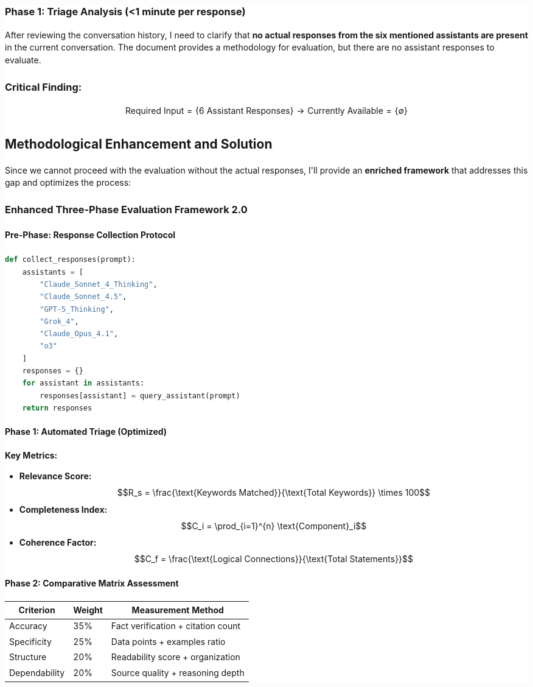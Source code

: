 ### **Phase 1: Triage Analysis** (<1 minute per response)

After reviewing the conversation history, I need to clarify that **no actual responses from the six mentioned assistants are present** in the current conversation. The document provides a methodology for evaluation, but there are no assistant responses to evaluate.

### **Critical Finding:**

$$\text{Required Input} = \{\text{6 Assistant Responses}\} \rightarrow \text{Currently Available} = \{\emptyset\}$$

## **Methodological Enhancement and Solution**

Since we cannot proceed with the evaluation without the actual responses, I'll provide an **enriched framework** that addresses this gap and optimizes the process:

### **Enhanced Three-Phase Evaluation Framework 2.0**

#### **Pre-Phase: Response Collection Protocol**
```python
def collect_responses(prompt):
    assistants = [
        "Claude_Sonnet_4_Thinking",
        "Claude_Sonnet_4.5",
        "GPT-5_Thinking",
        "Grok_4",
        "Claude_Opus_4.1",
        "o3"
    ]
    responses = {}
    for assistant in assistants:
        responses[assistant] = query_assistant(prompt)
    return responses
```

#### **Phase 1: Automated Triage (Optimized)**
**Key Metrics:**
- **Relevance Score:** $$R_s = \frac{\text{Keywords Matched}}{\text{Total Keywords}} \times 100$$
- **Completeness Index:** $$C_i = \prod_{i=1}^{n} \text{Component}_i$$
- **Coherence Factor:** $$C_f = \frac{\text{Logical Connections}}{\text{Total Statements}}$$

#### **Phase 2: Comparative Matrix Assessment**

| Criterion | Weight | Measurement Method |
|-----------|---------|-------------------|
| Accuracy | 35% | Fact verification + citation count |
| Specificity | 25% | Data points + examples ratio |
| Structure | 20% | Readability score + organization |
| Dependability | 20% | Source quality + reasoning depth |
